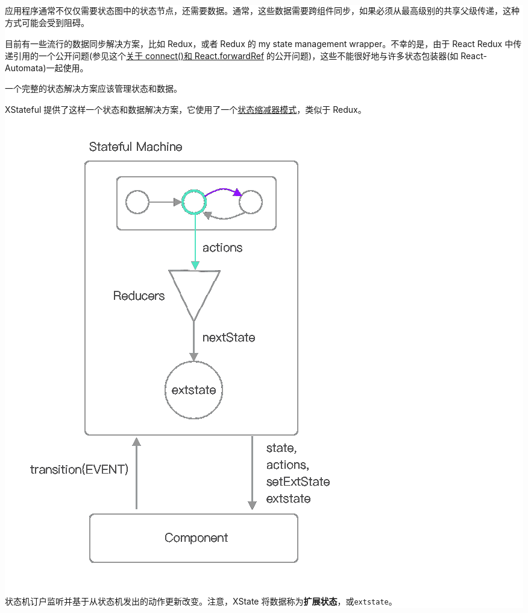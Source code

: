 应用程序通常不仅仅需要状态图中的状态节点，还需要数据。通常，这些数据需要跨组件同步，如果必须从最高级别的共享父级传递，这种方式可能会受到阻碍。

目前有一些流行的数据同步解决方案，比如 Redux，或者 Redux 的 my state management wrapper。不幸的是，由于 React Redux 中传递引用的一个公开问题(参见这个[关于 connect()和 React.forwardRef](https://github.com/reduxjs/react-redux/issues/914) 的公开问题)，这些不能很好地与许多状态包装器(如 React-Automata)一起使用。

一个完整的状态解决方案应该管理状态和数据。

XStateful 提供了这样一个状态和数据解决方案，它使用了一个[状态缩减器模式](https://blog.kentcdodds.com/the-state-reducer-pattern-%EF%B8%8F-b40316cfac57)，类似于 Redux。

![8xMXiOZdWjR-P3ctNVeMB4LE4v7ZvPTUuybt](img/dc1b340cb145964e661efc1a89e8788c.png)

状态机订户监听并基于从状态机发出的动作更新改变。注意，XState 将数据称为**扩展状态**，或`extstate`。
